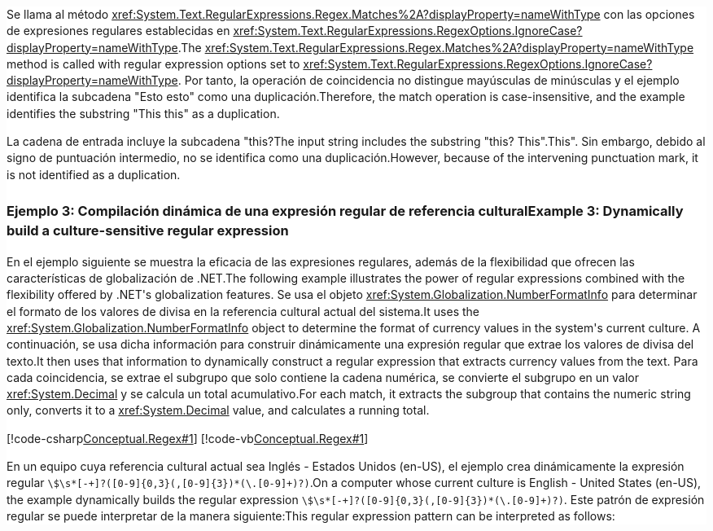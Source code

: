 <span data-ttu-id="d2ebc-152">Se llama al método <xref:System.Text.RegularExpressions.Regex.Matches%2A?displayProperty=nameWithType> con las opciones de expresiones regulares establecidas en <xref:System.Text.RegularExpressions.RegexOptions.IgnoreCase?displayProperty=nameWithType>.</span><span class="sxs-lookup"><span data-stu-id="d2ebc-152">The <xref:System.Text.RegularExpressions.Regex.Matches%2A?displayProperty=nameWithType> method is called with regular expression options set to <xref:System.Text.RegularExpressions.RegexOptions.IgnoreCase?displayProperty=nameWithType>.</span></span> <span data-ttu-id="d2ebc-153">Por tanto, la operación de coincidencia no distingue mayúsculas de minúsculas y el ejemplo identifica la subcadena "Esto esto" como una duplicación.</span><span class="sxs-lookup"><span data-stu-id="d2ebc-153">Therefore, the match operation is case-insensitive, and the example identifies the substring "This this" as a duplication.</span></span>  
  
 <span data-ttu-id="d2ebc-154">La cadena de entrada incluye la subcadena "this?</span><span class="sxs-lookup"><span data-stu-id="d2ebc-154">The input string includes the substring "this?</span></span> <span data-ttu-id="d2ebc-155">This".</span><span class="sxs-lookup"><span data-stu-id="d2ebc-155">This".</span></span> <span data-ttu-id="d2ebc-156">Sin embargo, debido al signo de puntuación intermedio, no se identifica como una duplicación.</span><span class="sxs-lookup"><span data-stu-id="d2ebc-156">However, because of the intervening punctuation mark, it is not identified as a duplication.</span></span>  
  
### <a name="example-3-dynamically-build-a-culture-sensitive-regular-expression"></a><span data-ttu-id="d2ebc-157">Ejemplo 3: Compilación dinámica de una expresión regular de referencia cultural</span><span class="sxs-lookup"><span data-stu-id="d2ebc-157">Example 3: Dynamically build a culture-sensitive regular expression</span></span>  

 <span data-ttu-id="d2ebc-158">En el ejemplo siguiente se muestra la eficacia de las expresiones regulares, además de la flexibilidad que ofrecen las características de globalización de .NET.</span><span class="sxs-lookup"><span data-stu-id="d2ebc-158">The following example illustrates the power of regular expressions combined with the flexibility offered by .NET's globalization features.</span></span> <span data-ttu-id="d2ebc-159">Se usa el objeto <xref:System.Globalization.NumberFormatInfo> para determinar el formato de los valores de divisa en la referencia cultural actual del sistema.</span><span class="sxs-lookup"><span data-stu-id="d2ebc-159">It uses the <xref:System.Globalization.NumberFormatInfo> object to determine the format of currency values in the system's current culture.</span></span> <span data-ttu-id="d2ebc-160">A continuación, se usa dicha información para construir dinámicamente una expresión regular que extrae los valores de divisa del texto.</span><span class="sxs-lookup"><span data-stu-id="d2ebc-160">It then uses that information to dynamically construct a regular expression that extracts currency values from the text.</span></span> <span data-ttu-id="d2ebc-161">Para cada coincidencia, se extrae el subgrupo que solo contiene la cadena numérica, se convierte el subgrupo en un valor <xref:System.Decimal> y se calcula un total acumulativo.</span><span class="sxs-lookup"><span data-stu-id="d2ebc-161">For each match, it extracts the subgroup that contains the numeric string only, converts it to a <xref:System.Decimal> value, and calculates a running total.</span></span>  
  
 [!code-csharp[Conceptual.Regex#1](~/samples/snippets/csharp/VS_Snippets_CLR/conceptual.regex/cs/example.cs#1)]
 [!code-vb[Conceptual.Regex#1](~/samples/snippets/visualbasic/VS_Snippets_CLR/conceptual.regex/vb/example.vb#1)]  
  
 <span data-ttu-id="d2ebc-162">En un equipo cuya referencia cultural actual sea Inglés - Estados Unidos (en-US), el ejemplo crea dinámicamente la expresión regular `\$\s*[-+]?([0-9]{0,3}(,[0-9]{3})*(\.[0-9]+)?)`.</span><span class="sxs-lookup"><span data-stu-id="d2ebc-162">On a computer whose current culture is English - United States (en-US), the example dynamically builds the regular expression `\$\s*[-+]?([0-9]{0,3}(,[0-9]{3})*(\.[0-9]+)?)`.</span></span> <span data-ttu-id="d2ebc-163">Este patrón de expresión regular se puede interpretar de la manera siguiente:</span><span class="sxs-lookup"><span data-stu-id="d2ebc-163">This regular expression pattern can be interpreted as follows:</span></span>  
